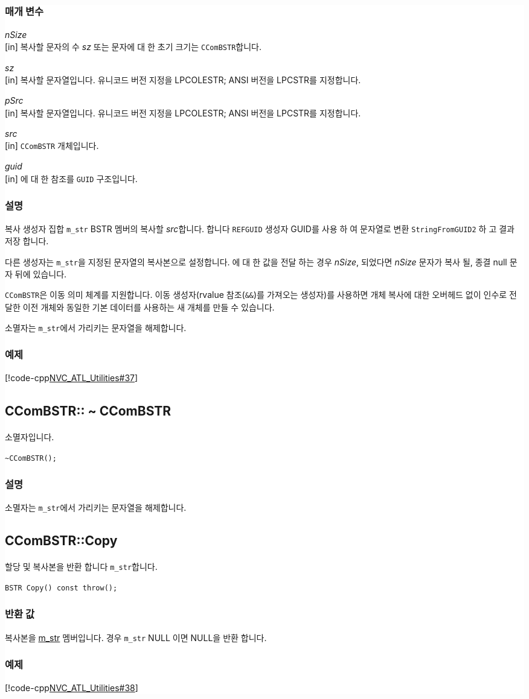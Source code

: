 ### <a name="parameters"></a>매개 변수  
 *nSize*  
 [in] 복사할 문자의 수 *sz* 또는 문자에 대 한 초기 크기는 `CComBSTR`합니다.  
  
 *sz*  
 [in] 복사할 문자열입니다. 유니코드 버전 지정을 LPCOLESTR; ANSI 버전을 LPCSTR를 지정합니다.  
  
 *pSrc*  
 [in] 복사할 문자열입니다. 유니코드 버전 지정을 LPCOLESTR; ANSI 버전을 LPCSTR를 지정합니다.  
  
 *src*  
 [in] `CComBSTR` 개체입니다.  
  
 *guid*  
 [in] 에 대 한 참조를 `GUID` 구조입니다.  
  
### <a name="remarks"></a>설명  
 복사 생성자 집합 `m_str` BSTR 멤버의 복사할 *src*합니다. 합니다 `REFGUID` 생성자 GUID를 사용 하 여 문자열로 변환 `StringFromGUID2` 하 고 결과 저장 합니다.  
  
 다른 생성자는 `m_str`을 지정된 문자열의 복사본으로 설정합니다. 에 대 한 값을 전달 하는 경우 *nSize*, 되었다면 *nSize* 문자가 복사 될, 종결 null 문자 뒤에 있습니다.  
  
 `CComBSTR`은 이동 의미 체계를 지원합니다. 이동 생성자(rvalue 참조(`&&`)를 가져오는 생성자)를 사용하면 개체 복사에 대한 오버헤드 없이 인수로 전달한 이전 개체와 동일한 기본 데이터를 사용하는 새 개체를 만들 수 있습니다.  
  
 소멸자는 `m_str`에서 가리키는 문자열을 해제합니다.  
  
### <a name="example"></a>예제  
 [!code-cpp[NVC_ATL_Utilities#37](../../atl/codesnippet/cpp/ccombstr-class_6.cpp)]  
  
##  <a name="dtor"></a>  CComBSTR:: ~ CComBSTR  
 소멸자입니다.  
  
```
~CComBSTR();
```  
  
### <a name="remarks"></a>설명  
 소멸자는 `m_str`에서 가리키는 문자열을 해제합니다.  
  
##  <a name="copy"></a>  CComBSTR::Copy  
 할당 및 복사본을 반환 합니다 `m_str`합니다.  
  
```
BSTR Copy() const throw();
```  
  
### <a name="return-value"></a>반환 값  
 복사본을 [m_str](#m_str) 멤버입니다. 경우 `m_str` NULL 이면 NULL을 반환 합니다.  
  
### <a name="example"></a>예제  
 [!code-cpp[NVC_ATL_Utilities#38](../../atl/codesnippet/cpp/ccombstr-class_7.cpp)]  
  